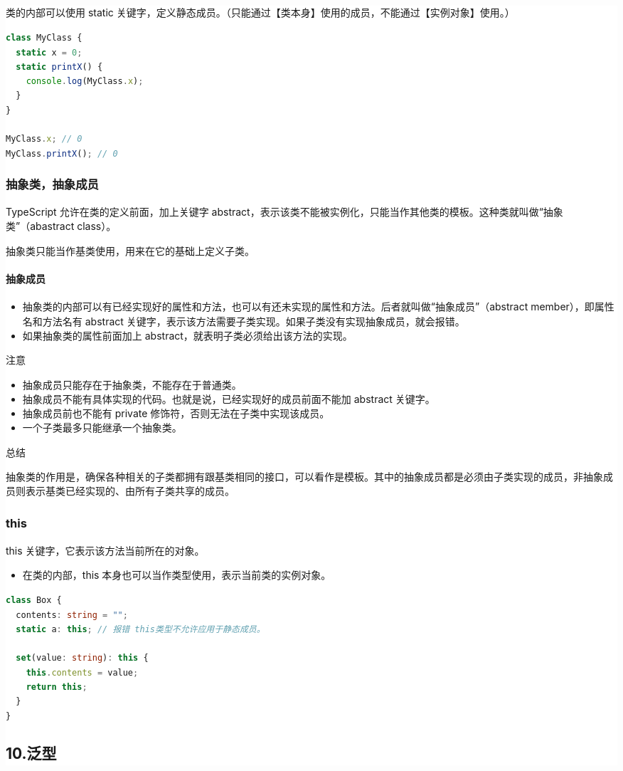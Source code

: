 类的内部可以使用 static 关键字，定义静态成员。（只能通过【类本身】使用的成员，不能通过【实例对象】使用。）

```ts
class MyClass {
  static x = 0;
  static printX() {
    console.log(MyClass.x);
  }
}

MyClass.x; // 0
MyClass.printX(); // 0
```

### 抽象类，抽象成员

TypeScript 允许在类的定义前面，加上关键字 abstract，表示该类不能被实例化，只能当作其他类的模板。这种类就叫做“抽象类”（abastract class）。

抽象类只能当作基类使用，用来在它的基础上定义子类。

#### 抽象成员

- 抽象类的内部可以有已经实现好的属性和方法，也可以有还未实现的属性和方法。后者就叫做“抽象成员”（abstract member），即属性名和方法名有 abstract 关键字，表示该方法需要子类实现。如果子类没有实现抽象成员，就会报错。
- 如果抽象类的属性前面加上 abstract，就表明子类必须给出该方法的实现。

注意

- 抽象成员只能存在于抽象类，不能存在于普通类。
- 抽象成员不能有具体实现的代码。也就是说，已经实现好的成员前面不能加 abstract 关键字。
- 抽象成员前也不能有 private 修饰符，否则无法在子类中实现该成员。
- 一个子类最多只能继承一个抽象类。

总结

抽象类的作用是，确保各种相关的子类都拥有跟基类相同的接口，可以看作是模板。其中的抽象成员都是必须由子类实现的成员，非抽象成员则表示基类已经实现的、由所有子类共享的成员。

### this

this 关键字，它表示该方法当前所在的对象。

- 在类的内部，this 本身也可以当作类型使用，表示当前类的实例对象。

```ts
class Box {
  contents: string = "";
  static a: this; // 报错 this类型不允许应用于静态成员。

  set(value: string): this {
    this.contents = value;
    return this;
  }
}
```

## 10.泛型
